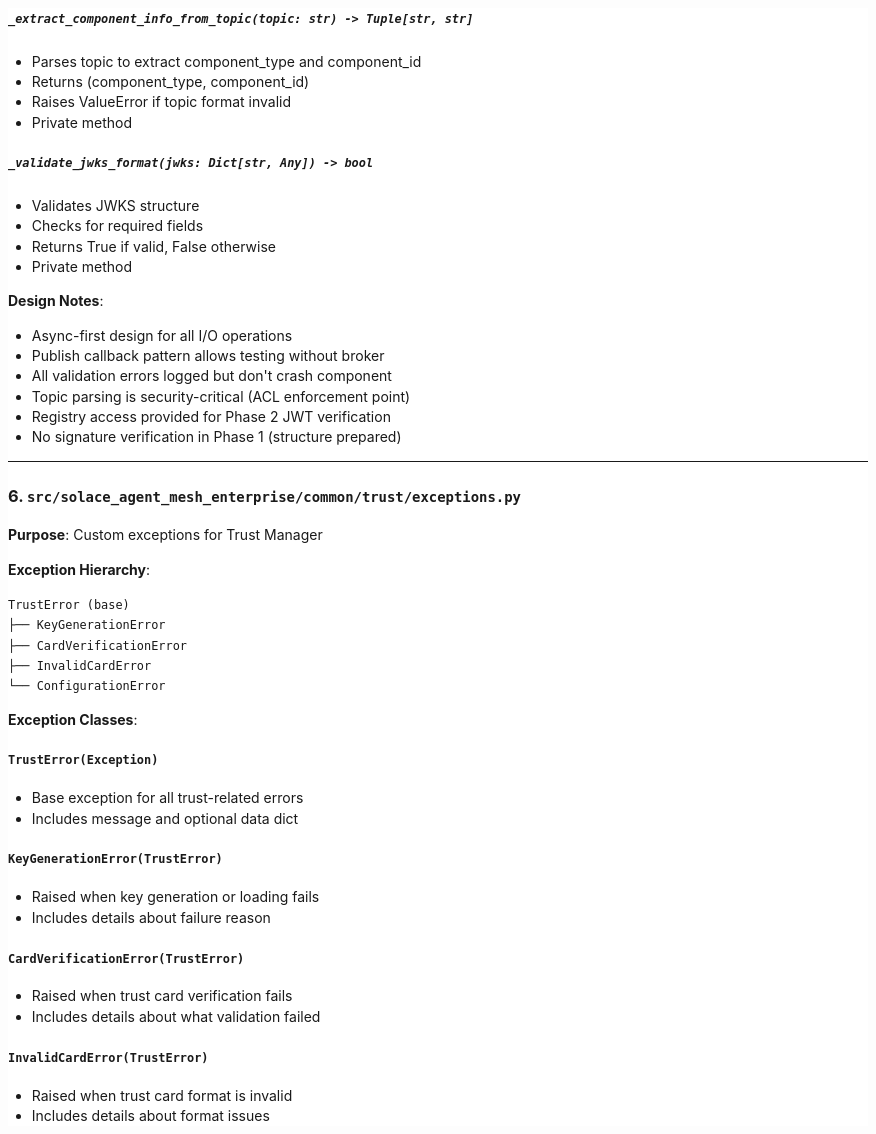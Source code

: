 ##### `_extract_component_info_from_topic(topic: str) -> Tuple[str, str]`
- Parses topic to extract component_type and component_id
- Returns (component_type,  component_id)
- Raises ValueError if topic format invalid
- Private method

##### `_validate_jwks_format(jwks: Dict[str, Any]) -> bool`
- Validates JWKS structure
- Checks for required fields
- Returns True if valid, False otherwise
- Private method

**Design Notes**:
- Async-first design for all I/O operations
- Publish callback pattern allows testing without broker
- All validation errors logged but don't crash component
- Topic parsing is security-critical (ACL enforcement point)
- Registry access provided for Phase 2 JWT verification
- No signature verification in Phase 1 (structure prepared)

---

### 6. `src/solace_agent_mesh_enterprise/common/trust/exceptions.py`

**Purpose**: Custom exceptions for Trust Manager

**Exception Hierarchy**:

```
TrustError (base)
├── KeyGenerationError
├── CardVerificationError
├── InvalidCardError
└── ConfigurationError
```

**Exception Classes**:

#### `TrustError(Exception)`
- Base exception for all trust-related errors
- Includes message and optional data dict

#### `KeyGenerationError(TrustError)`
- Raised when key generation or loading fails
- Includes details about failure reason

#### `CardVerificationError(TrustError)`
- Raised when trust card verification fails
- Includes details about what validation failed

#### `InvalidCardError(TrustError)`
- Raised when trust card format is invalid
- Includes details about format issues
